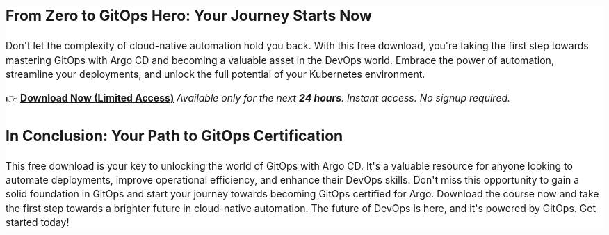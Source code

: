 ## From Zero to GitOps Hero: Your Journey Starts Now

Don't let the complexity of cloud-native automation hold you back. With this free download, you're taking the first step towards mastering GitOps with Argo CD and becoming a valuable asset in the DevOps world. Embrace the power of automation, streamline your deployments, and unlock the full potential of your Kubernetes environment.

👉 [**Download Now (Limited Access)**](https://udemywork.com/gitops-certified-for-argo)
_Available only for the next **24 hours**. Instant access. No signup required._

## In Conclusion: Your Path to GitOps Certification

This free download is your key to unlocking the world of GitOps with Argo CD. It's a valuable resource for anyone looking to automate deployments, improve operational efficiency, and enhance their DevOps skills. Don't miss this opportunity to gain a solid foundation in GitOps and start your journey towards becoming GitOps certified for Argo. Download the course now and take the first step towards a brighter future in cloud-native automation. The future of DevOps is here, and it's powered by GitOps. Get started today!
